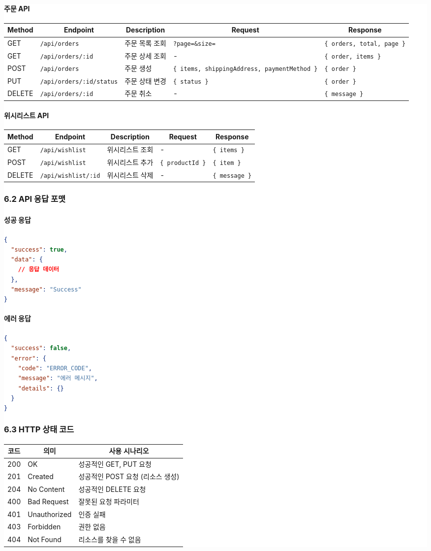 #### 주문 API

| Method | Endpoint | Description | Request | Response |
|--------|----------|-------------|---------|----------|
| GET | `/api/orders` | 주문 목록 조회 | `?page=&size=` | `{ orders, total, page }` |
| GET | `/api/orders/:id` | 주문 상세 조회 | - | `{ order, items }` |
| POST | `/api/orders` | 주문 생성 | `{ items, shippingAddress, paymentMethod }` | `{ order }` |
| PUT | `/api/orders/:id/status` | 주문 상태 변경 | `{ status }` | `{ order }` |
| DELETE | `/api/orders/:id` | 주문 취소 | - | `{ message }` |

#### 위시리스트 API

| Method | Endpoint | Description | Request | Response |
|--------|----------|-------------|---------|----------|
| GET | `/api/wishlist` | 위시리스트 조회 | - | `{ items }` |
| POST | `/api/wishlist` | 위시리스트 추가 | `{ productId }` | `{ item }` |
| DELETE | `/api/wishlist/:id` | 위시리스트 삭제 | - | `{ message }` |

### 6.2 API 응답 포맷

#### 성공 응답
```json
{
  "success": true,
  "data": {
    // 응답 데이터
  },
  "message": "Success"
}
```

#### 에러 응답
```json
{
  "success": false,
  "error": {
    "code": "ERROR_CODE",
    "message": "에러 메시지",
    "details": {}
  }
}
```

### 6.3 HTTP 상태 코드

| 코드 | 의미 | 사용 시나리오 |
|------|------|---------------|
| 200 | OK | 성공적인 GET, PUT 요청 |
| 201 | Created | 성공적인 POST 요청 (리소스 생성) |
| 204 | No Content | 성공적인 DELETE 요청 |
| 400 | Bad Request | 잘못된 요청 파라미터 |
| 401 | Unauthorized | 인증 실패 |
| 403 | Forbidden | 권한 없음 |
| 404 | Not Found | 리소스를 찾을 수 없음 |